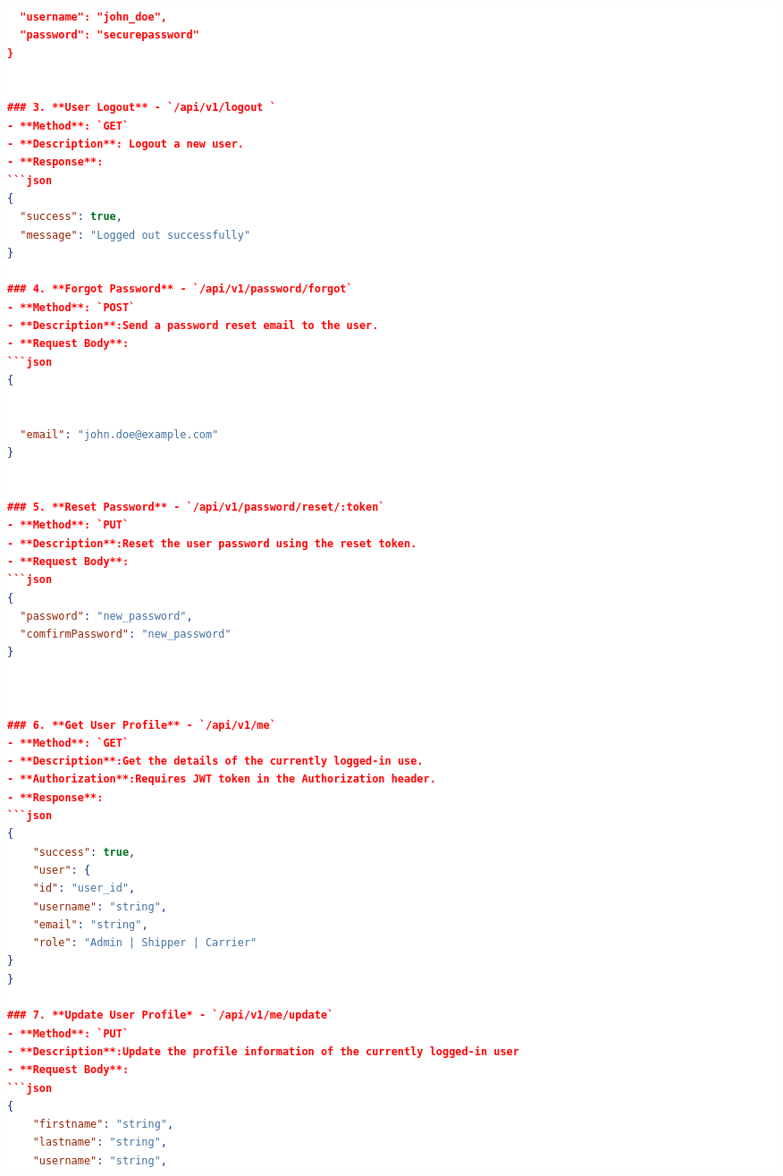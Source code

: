   ```json
    "username": "john_doe",
    "password": "securepassword"
  }


### 3. **User Logout** - `/api/v1/logout `
- **Method**: `GET`
- **Description**: Logout a new user.
- **Response**:
  ```json
  {
    "success": true,
    "message": "Logged out successfully"
  }

### 4. **Forgot Password** - `/api/v1/password/forgot`
- **Method**: `POST`
- **Description**:Send a password reset email to the user.
- **Request Body**:
  ```json
  {
    
    
    "email": "john.doe@example.com"
  }


### 5. **Reset Password** - `/api/v1/password/reset/:token`
- **Method**: `PUT`
- **Description**:Reset the user password using the reset token.
- **Request Body**:
  ```json
  {
    "password": "new_password",
    "comfirmPassword": "new_password"
  }



### 6. **Get User Profile** - `/api/v1/me`
- **Method**: `GET`
- **Description**:Get the details of the currently logged-in use.
- **Authorization**:Requires JWT token in the Authorization header.
- **Response**:
  ```json
  {
      "success": true,
      "user": {
      "id": "user_id",
      "username": "string",
      "email": "string",
      "role": "Admin | Shipper | Carrier"
  }
  }

### 7. **Update User Profile* - `/api/v1/me/update`
- **Method**: `PUT`
- **Description**:Update the profile information of the currently logged-in user
- **Request Body**:
  ```json
  {
      "firstname": "string",
      "lastname": "string",
      "username": "string",
  ```